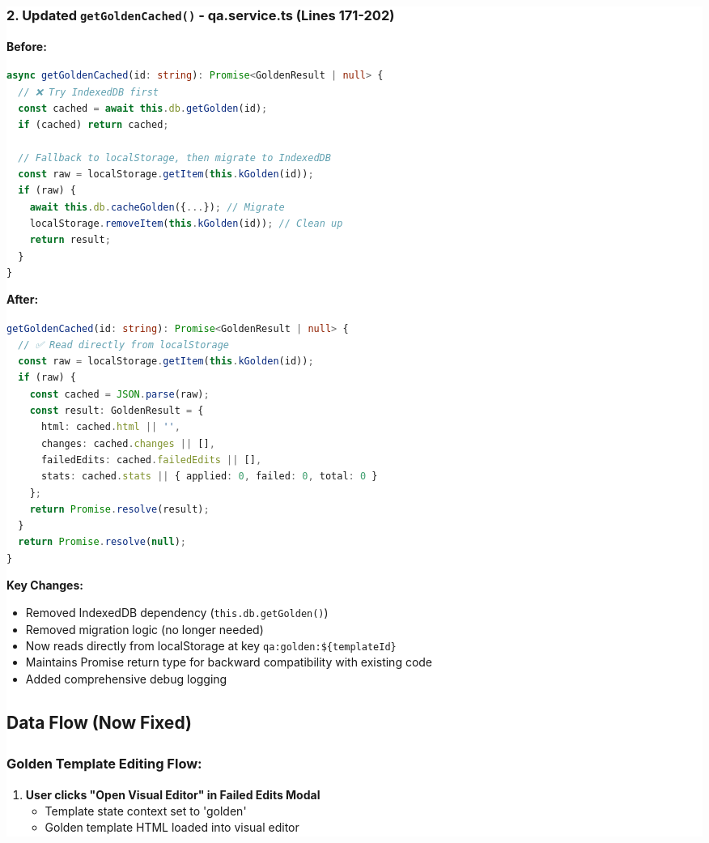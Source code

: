 ### 2. Updated `getGoldenCached()` - qa.service.ts (Lines 171-202)

**Before:**
```typescript
async getGoldenCached(id: string): Promise<GoldenResult | null> {
  // ❌ Try IndexedDB first
  const cached = await this.db.getGolden(id);
  if (cached) return cached;
  
  // Fallback to localStorage, then migrate to IndexedDB
  const raw = localStorage.getItem(this.kGolden(id));
  if (raw) {
    await this.db.cacheGolden({...}); // Migrate
    localStorage.removeItem(this.kGolden(id)); // Clean up
    return result;
  }
}
```

**After:**
```typescript
getGoldenCached(id: string): Promise<GoldenResult | null> {
  // ✅ Read directly from localStorage
  const raw = localStorage.getItem(this.kGolden(id));
  if (raw) {
    const cached = JSON.parse(raw);
    const result: GoldenResult = {
      html: cached.html || '',
      changes: cached.changes || [],
      failedEdits: cached.failedEdits || [],
      stats: cached.stats || { applied: 0, failed: 0, total: 0 }
    };
    return Promise.resolve(result);
  }
  return Promise.resolve(null);
}
```

**Key Changes:**
- Removed IndexedDB dependency (`this.db.getGolden()`)
- Removed migration logic (no longer needed)
- Now reads directly from localStorage at key `qa:golden:${templateId}`
- Maintains Promise return type for backward compatibility with existing code
- Added comprehensive debug logging

## Data Flow (Now Fixed)

### Golden Template Editing Flow:
1. **User clicks "Open Visual Editor" in Failed Edits Modal**
   - Template state context set to 'golden'
   - Golden template HTML loaded into visual editor
